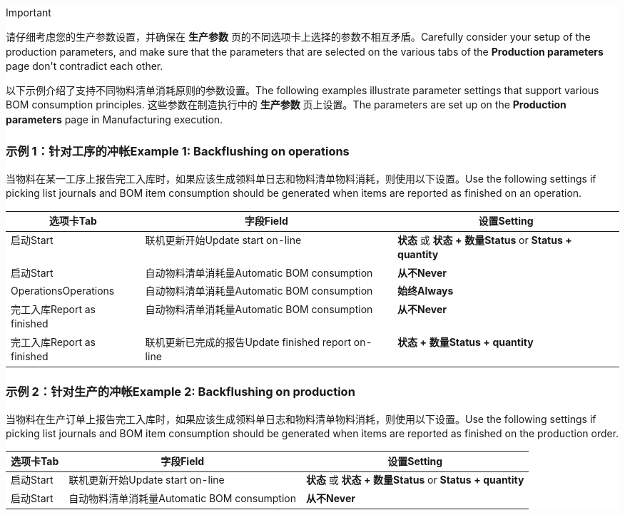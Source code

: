 > [!IMPORTANT]
> <span data-ttu-id="d1bd9-162">请仔细考虑您的生产参数设置，并确保在 **生产参数** 页的不同选项卡上选择的参数不相互矛盾。</span><span class="sxs-lookup"><span data-stu-id="d1bd9-162">Carefully consider your setup of the production parameters, and make sure that the parameters that are selected on the various tabs of the **Production parameters** page don't contradict each other.</span></span>

<span data-ttu-id="d1bd9-163">以下示例介绍了支持不同物料清单消耗原则的参数设置。</span><span class="sxs-lookup"><span data-stu-id="d1bd9-163">The following examples illustrate parameter settings that support various BOM consumption principles.</span></span> <span data-ttu-id="d1bd9-164">这些参数在制造执行中的 **生产参数** 页上设置。</span><span class="sxs-lookup"><span data-stu-id="d1bd9-164">The parameters are set up on the **Production parameters** page in Manufacturing execution.</span></span>

### <a name="example-1-backflushing-on-operations"></a><span data-ttu-id="d1bd9-165">示例 1：针对工序的冲帐</span><span class="sxs-lookup"><span data-stu-id="d1bd9-165">Example 1: Backflushing on operations</span></span>

<span data-ttu-id="d1bd9-166">当物料在某一工序上报告完工入库时，如果应该生成领料单日志和物料清单物料消耗，则使用以下设置。</span><span class="sxs-lookup"><span data-stu-id="d1bd9-166">Use the following settings if picking list journals and BOM item consumption should be generated when items are reported as finished on an operation.</span></span>

| <span data-ttu-id="d1bd9-167">选项卡</span><span class="sxs-lookup"><span data-stu-id="d1bd9-167">Tab</span></span>                | <span data-ttu-id="d1bd9-168">字段</span><span class="sxs-lookup"><span data-stu-id="d1bd9-168">Field</span></span>                          | <span data-ttu-id="d1bd9-169">设置</span><span class="sxs-lookup"><span data-stu-id="d1bd9-169">Setting</span></span>                             |
|--------------------|--------------------------------|-------------------------------------|
| <span data-ttu-id="d1bd9-170">启动</span><span class="sxs-lookup"><span data-stu-id="d1bd9-170">Start</span></span>              | <span data-ttu-id="d1bd9-171">联机更新开始</span><span class="sxs-lookup"><span data-stu-id="d1bd9-171">Update start on-line</span></span>           | <span data-ttu-id="d1bd9-172">**状态** 或 **状态 + 数量**</span><span class="sxs-lookup"><span data-stu-id="d1bd9-172">**Status** or **Status + quantity**</span></span> |
| <span data-ttu-id="d1bd9-173">启动</span><span class="sxs-lookup"><span data-stu-id="d1bd9-173">Start</span></span>              | <span data-ttu-id="d1bd9-174">自动物料清单消耗量</span><span class="sxs-lookup"><span data-stu-id="d1bd9-174">Automatic BOM consumption</span></span>      | <span data-ttu-id="d1bd9-175">**从不**</span><span class="sxs-lookup"><span data-stu-id="d1bd9-175">**Never**</span></span>                           |
| <span data-ttu-id="d1bd9-176">Operations</span><span class="sxs-lookup"><span data-stu-id="d1bd9-176">Operations</span></span>         | <span data-ttu-id="d1bd9-177">自动物料清单消耗量</span><span class="sxs-lookup"><span data-stu-id="d1bd9-177">Automatic BOM consumption</span></span>      | <span data-ttu-id="d1bd9-178">**始终**</span><span class="sxs-lookup"><span data-stu-id="d1bd9-178">**Always**</span></span>                          |
| <span data-ttu-id="d1bd9-179">完工入库</span><span class="sxs-lookup"><span data-stu-id="d1bd9-179">Report as finished</span></span> | <span data-ttu-id="d1bd9-180">自动物料清单消耗量</span><span class="sxs-lookup"><span data-stu-id="d1bd9-180">Automatic BOM consumption</span></span>      | <span data-ttu-id="d1bd9-181">**从不**</span><span class="sxs-lookup"><span data-stu-id="d1bd9-181">**Never**</span></span>                           |
| <span data-ttu-id="d1bd9-182">完工入库</span><span class="sxs-lookup"><span data-stu-id="d1bd9-182">Report as finished</span></span> | <span data-ttu-id="d1bd9-183">联机更新已完成的报告</span><span class="sxs-lookup"><span data-stu-id="d1bd9-183">Update finished report on-line</span></span> | <span data-ttu-id="d1bd9-184">**状态 + 数量**</span><span class="sxs-lookup"><span data-stu-id="d1bd9-184">**Status + quantity**</span></span>               |

### <a name="example-2-backflushing-on-production"></a><span data-ttu-id="d1bd9-185">示例 2：针对生产的冲帐</span><span class="sxs-lookup"><span data-stu-id="d1bd9-185">Example 2: Backflushing on production</span></span>

<span data-ttu-id="d1bd9-186">当物料在生产订单上报告完工入库时，如果应该生成领料单日志和物料清单物料消耗，则使用以下设置。</span><span class="sxs-lookup"><span data-stu-id="d1bd9-186">Use the following settings if picking list journals and BOM item consumption should be generated when items are reported as finished on the production order.</span></span>

| <span data-ttu-id="d1bd9-187">选项卡</span><span class="sxs-lookup"><span data-stu-id="d1bd9-187">Tab</span></span>                | <span data-ttu-id="d1bd9-188">字段</span><span class="sxs-lookup"><span data-stu-id="d1bd9-188">Field</span></span>                          | <span data-ttu-id="d1bd9-189">设置</span><span class="sxs-lookup"><span data-stu-id="d1bd9-189">Setting</span></span>                             |
|--------------------|--------------------------------|-------------------------------------|
| <span data-ttu-id="d1bd9-190">启动</span><span class="sxs-lookup"><span data-stu-id="d1bd9-190">Start</span></span>              | <span data-ttu-id="d1bd9-191">联机更新开始</span><span class="sxs-lookup"><span data-stu-id="d1bd9-191">Update start on-line</span></span>           | <span data-ttu-id="d1bd9-192">**状态** 或 **状态 + 数量**</span><span class="sxs-lookup"><span data-stu-id="d1bd9-192">**Status** or **Status + quantity**</span></span> |
| <span data-ttu-id="d1bd9-193">启动</span><span class="sxs-lookup"><span data-stu-id="d1bd9-193">Start</span></span>              | <span data-ttu-id="d1bd9-194">自动物料清单消耗量</span><span class="sxs-lookup"><span data-stu-id="d1bd9-194">Automatic BOM consumption</span></span>      | <span data-ttu-id="d1bd9-195">**从不**</span><span class="sxs-lookup"><span data-stu-id="d1bd9-195">**Never**</span></span>                           |